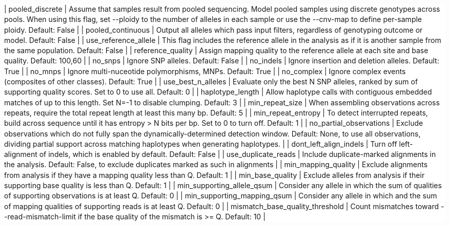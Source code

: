 | pooled_discrete                 | Assume that samples result from pooled sequencing. Model pooled samples using discrete genotypes across pools. When using this flag, set --ploidy to the number of alleles in each sample or use the --cnv-map to define per-sample ploidy. Default: False |
| pooled_continuous               | Output all alleles which pass input filters, regardless of genotyping outcome or model. Default: False                                                                                                                                                     |
| use_reference_allele            | This flag includes the reference allele in the analysis as if it is another sample from the same population. Default: False                                                                                                                                |
| reference_quality               | Assign mapping quality to the reference allele at each site and base quality. Default: 100,60                                                                                                                                                              |
| no_snps                         | Ignore SNP alleles. Default: False                                                                                                                                                                                                                         |
| no_indels                       | Ignore insertion and deletion alleles. Default: True                                                                                                                                                                                                       |
| no_mnps                         | Ignore multi-nuceotide polymorphisms, MNPs. Default: True                                                                                                                                                                                                  |
| no_complex                      | Ignore complex events (composites of other classes). Default: True                                                                                                                                                                                         |
| use_best_n_alleles              | Evaluate only the best N SNP alleles, ranked by sum of supporting quality scores. Set to 0 to use all. Default: 0                                                                                                                                          |
| haplotype_length                | Allow haplotype calls with contiguous embedded matches of up to this length. Set N=-1 to disable clumping. Default: 3                                                                                                                                      |
| min_repeat_size                 | When assembling observations across repeats, require the total repeat length at least this many bp. Default: 5                                                                                                                                             |
| min_repeat_entropy              | To detect interrupted repeats, build across sequence until it has entropy > N bits per bp. Set to 0 to turn off. Default: 1                                                                                                                                |
| no_partial_observations         | Exclude observations which do not fully span the dynamically-determined detection window. Default: None, to use all observations, dividing partial support across matching haplotypes when generating haplotypes.                                          |
| dont_left_align_indels          | Turn off left-alignment of indels, which is enabled by default. Default: False                                                                                                                                                                             |
| use_duplicate_reads             | Include duplicate-marked alignments in the analysis. Default: False, to exclude duplicates marked as such in alignments                                                                                                                                    |
| min_mapping_quality             | Exclude alignments from analysis if they have a mapping quality less than Q. Default: 1                                                                                                                                                                    |
| min_base_quality                | Exclude alleles from analysis if their supporting base quality is less than Q. Default: 1                                                                                                                                                                  |
| min_supporting_allele_qsum      | Consider any allele in which the sum of qualities of supporting observations is at least Q. Default: 0                                                                                                                                                     |
| min_supporting_mapping_qsum     | Consider any allele in which and the sum of mapping qualities of supporting reads is at least Q. Default: 0                                                                                                                                                |
| mismatch_base_quality_threshold | Count mismatches toward --read-mismatch-limit if the base quality of the mismatch is >= Q. Default: 10                                                                                                                                                     |